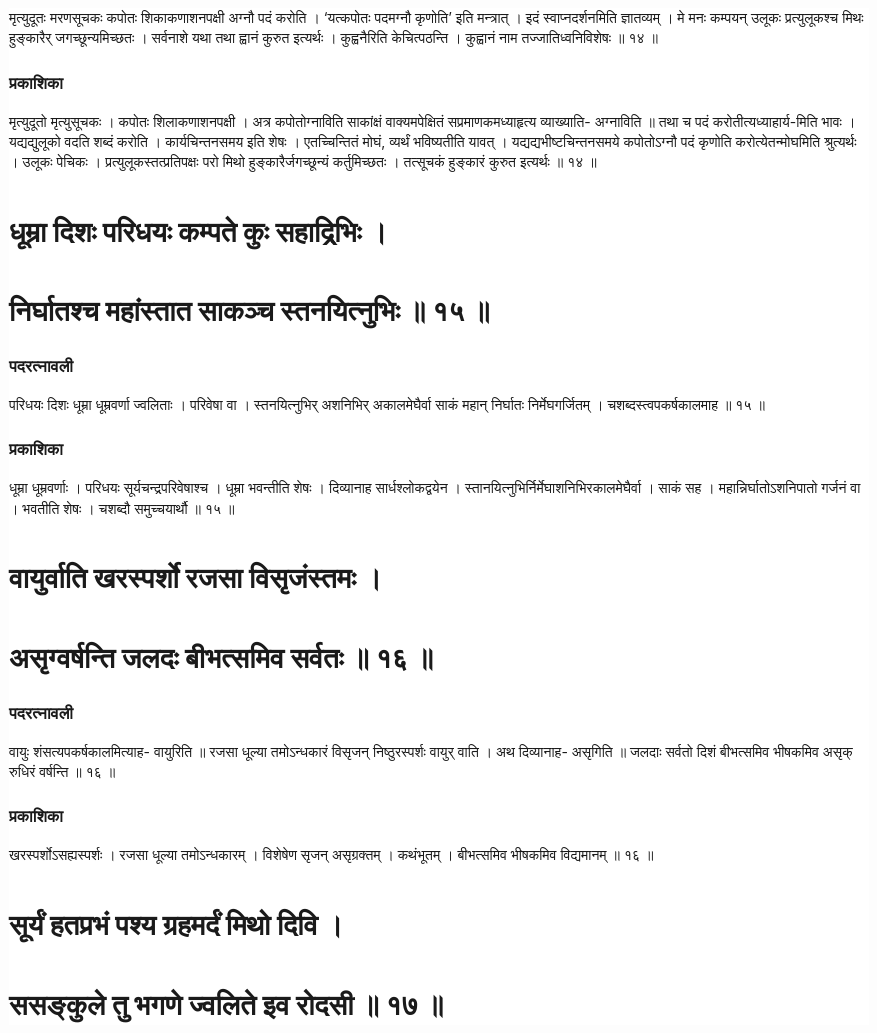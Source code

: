 मृत्युदूतः मरणसूचकः कपोतः शिकाकणाशनपक्षी अग्नौ पदं करोति । ‘यत्कपोतः पदमग्नौ कृणोति’ इति मन्त्रात् । इदं स्वाप्नदर्शनमिति ज्ञातव्यम् । मे मनः कम्पयन् उलूकः प्रत्युलूकश्च मिथः हुङ्कारैर् जगच्छून्यमिच्छतः । सर्वनाशे यथा तथा ह्वानं कुरुत इत्यर्थः । कुह्वनैरिति केचित्पठन्ति । कुह्वानं नाम तज्जातिध्वनिविशेषः ॥ १४ ॥

### **प्रकाशिका**

मृत्युदूतो मृत्युसूचकः । कपोतः शिलाकणाशनपक्षी । अत्र कपोतोग्नाविति साकांक्षं वाक्यमपेक्षितं सप्रमाणकमध्याहृत्य व्याख्याति- अग्नाविति ॥ तथा च पदं करोतीत्यध्याहार्य-मिति भावः । यद्यद्युलूको वदति शब्दं करोति । कार्यचिन्तनसमय इति शेषः । एतच्चिन्तितं मोघं, व्यर्थं भविष्यतीति यावत् । यद्यद्यभीष्टचिन्तनसमये कपोतोऽग्नौ पदं कृणोति करोत्येतन्मोघमिति श्रुत्यर्थः । उलूकः पेचिकः । प्रत्युलूकस्तत्प्रतिपक्षः परो मिथो हुङ्कारैर्जगच्छून्यं कर्तुमिच्छतः । तत्सूचकं हुङ्कारं कुरुत इत्यर्थः ॥ १४ ॥

# धूम्रा दिशः परिधयः कम्पते कुः सहाद्रिभिः ।

# निर्घातश्च महांस्तात साकञ्च स्तनयित्नुभिः ॥ १५ ॥

### **पदरत्नावली**

परिधयः दिशः धूम्रा धूम्रवर्णा ज्वलिताः । परिवेषा वा । स्तनयित्नुभिर् अशनिभिर् अकालमेघैर्वा साकं महान् निर्घातः निर्मेघगर्जितम् । चशब्दस्त्वपकर्षकालमाह ॥ १५ ॥

### **प्रकाशिका**

धूम्रा धूम्रवर्णाः । परिधयः सूर्यचन्द्रपरिवेषाश्च । धूम्रा भवन्तीति शेषः । दिव्यानाह सार्धश्लोकद्वयेन । स्तानयित्नुभिर्निर्मेघाशनिभिरकालमेघैर्वा । साकं सह । महान्निर्घातोऽशनिपातो गर्जनं वा । भवतीति शेषः । चशब्दौ समुच्चयार्थौ ॥ १५ ॥

# वायुर्वाति खरस्पर्शो रजसा विसृजंस्तमः ।

# असृग्वर्षन्ति जलदः बीभत्समिव सर्वतः ॥ १६ ॥

### **पदरत्नावली**

वायुः शंसत्यपकर्षकालमित्याह- वायुरिति ॥ रजसा धूल्या तमोऽन्धकारं विसृजन् निष्ठुरस्पर्शः वायुर् वाति । अथ दिव्यानाह- असृगिति ॥ जलदाः सर्वतो दिशं बीभत्समिव भीषकमिव असृक् रुधिरं वर्षन्ति ॥ १६ ॥

### **प्रकाशिका**

खरस्पर्शोऽसह्यस्पर्शः । रजसा धूल्या तमोऽन्धकारम् । विशेषेण सृजन् असृग्रक्तम् । कथंभूतम् । बीभत्समिव भीषकमिव विद्यमानम् ॥ १६ ॥

# सूर्यं हतप्रभं पश्य ग्रहमर्दं मिथो दिवि ।

# ससङ्कुले तु भगणे ज्वलिते इव रोदसी ॥ १७ ॥
